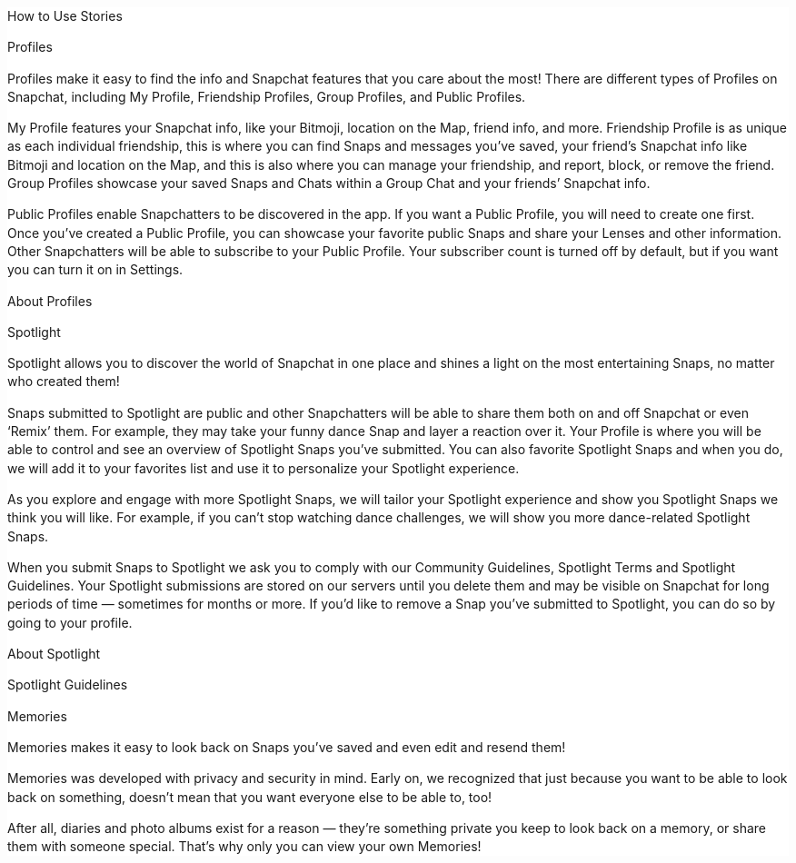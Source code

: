 How to Use Stories

Profiles

Profiles make it easy to find the info and Snapchat features that you care about the most! There are different types of Profiles on Snapchat, including My Profile, Friendship Profiles, Group Profiles, and Public Profiles.

My Profile features your Snapchat info, like your Bitmoji, location on the Map, friend info, and more. Friendship Profile is as unique as each individual friendship, this is where you can find Snaps and messages you’ve saved, your friend’s Snapchat info like Bitmoji and location on the Map, and this is also where you can manage your friendship, and report, block, or remove the friend. Group Profiles showcase your saved Snaps and Chats within a Group Chat and your friends’ Snapchat info.

Public Profiles enable Snapchatters to be discovered in the app. If you want a Public Profile, you will need to create one first. Once you’ve created a Public Profile, you can showcase your favorite public Snaps and share your Lenses and other information. Other Snapchatters will be able to subscribe to your Public Profile. Your subscriber count is turned off by default, but if you want you can turn it on in Settings.

About Profiles

Spotlight

Spotlight allows you to discover the world of Snapchat in one place and shines a light on the most entertaining Snaps, no matter who created them!

Snaps submitted to Spotlight are public and other Snapchatters will be able to share them both on and off Snapchat or even ‘Remix’ them. For example, they may take your funny dance Snap and layer a reaction over it. Your Profile is where you will be able to control and see an overview of Spotlight Snaps you’ve submitted. You can also favorite Spotlight Snaps and when you do, we will add it to your favorites list and use it to personalize your Spotlight experience.

As you explore and engage with more Spotlight Snaps, we will tailor your Spotlight experience and show you Spotlight Snaps we think you will like. For example, if you can’t stop watching dance challenges, we will show you more dance-related Spotlight Snaps.

When you submit Snaps to Spotlight we ask you to comply with our Community Guidelines, Spotlight Terms and Spotlight Guidelines. Your Spotlight submissions are stored on our servers until you delete them and may be visible on Snapchat for long periods of time — sometimes for months or more. If you’d like to remove a Snap you’ve submitted to Spotlight, you can do so by going to your profile.




About Spotlight

Spotlight Guidelines

Memories

Memories makes it easy to look back on Snaps you’ve saved and even edit and resend them!

Memories was developed with privacy and security in mind. Early on, we recognized that just because you want to be able to look back on something, doesn’t mean that you want everyone else to be able to, too!

After all, diaries and photo albums exist for a reason — they’re something private you keep to look back on a memory, or share them with someone special. That’s why only you can view your own Memories!
